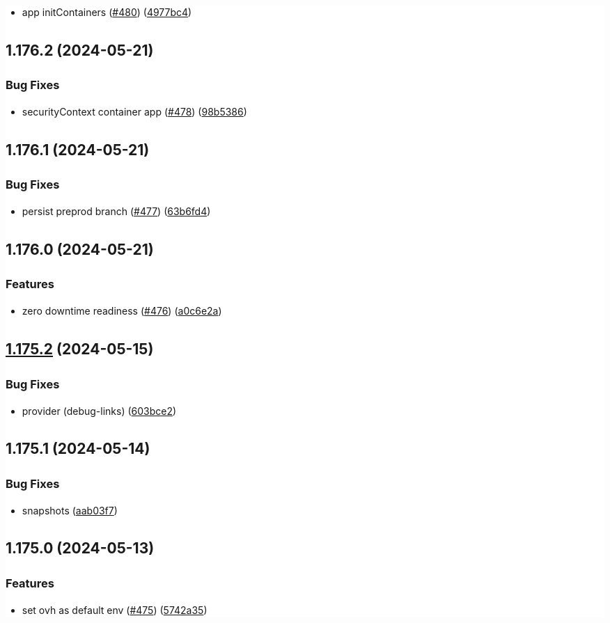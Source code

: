 * app initContainers ([#480](https://github.com/socialgouv/kontinuous/issues/480)) ([4977bc4](https://github.com/socialgouv/kontinuous/commit/4977bc46e856390e1a73aab650ad178c5ebf5c59))

## 1.176.2 (2024-05-21)


### Bug Fixes

* securityContext container app ([#478](https://github.com/socialgouv/kontinuous/issues/478)) ([98b5386](https://github.com/socialgouv/kontinuous/commit/98b5386f1da461f1c4fcc5253ab6c5cd8d9e822a))

## 1.176.1 (2024-05-21)


### Bug Fixes

* persist preprod branch ([#477](https://github.com/socialgouv/kontinuous/issues/477)) ([63b6fd4](https://github.com/socialgouv/kontinuous/commit/63b6fd48315308dd8f2fee071a38541b5ed02fd7))

## 1.176.0 (2024-05-21)


### Features

* zero downtime readiness ([#476](https://github.com/socialgouv/kontinuous/issues/476)) ([a0c6e2a](https://github.com/socialgouv/kontinuous/commit/a0c6e2a62e985cd8051b8cba22966acb27ef05a9))

## [1.175.2](https://github.com/socialgouv/kontinuous/compare/v1.175.1...v1.175.2) (2024-05-15)


### Bug Fixes

* provider (debug-links) ([603bce2](https://github.com/socialgouv/kontinuous/commit/603bce2f6787f6466b5e6b56427f072b59300cb7))

## 1.175.1 (2024-05-14)


### Bug Fixes

* snapshots ([aab03f7](https://github.com/socialgouv/kontinuous/commit/aab03f74781de328da289e005729711639a5f4d9))

## 1.175.0 (2024-05-13)


### Features

* set ovh as default env ([#475](https://github.com/socialgouv/kontinuous/issues/475)) ([5742a35](https://github.com/socialgouv/kontinuous/commit/5742a35d7911abb022a635fd12f2573a3496a20b))
